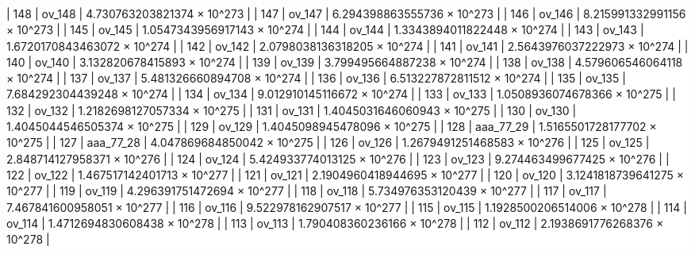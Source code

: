 | 148 | ov_148 | 4.730763203821374 × 10^273 |
| 147 | ov_147 | 6.294398863555736 × 10^273 |
| 146 | ov_146 | 8.215991332991156 × 10^273 |
| 145 | ov_145 | 1.0547343956917143 × 10^274 |
| 144 | ov_144 | 1.3343894011822448 × 10^274 |
| 143 | ov_143 | 1.6720170843463072 × 10^274 |
| 142 | ov_142 | 2.0798038136318205 × 10^274 |
| 141 | ov_141 | 2.5643976037222973 × 10^274 |
| 140 | ov_140 | 3.132820678415893 × 10^274 |
| 139 | ov_139 | 3.799495664887238 × 10^274 |
| 138 | ov_138 | 4.579606546064118 × 10^274 |
| 137 | ov_137 | 5.481326660894708 × 10^274 |
| 136 | ov_136 | 6.513227872811512 × 10^274 |
| 135 | ov_135 | 7.684292304439248 × 10^274 |
| 134 | ov_134 | 9.012910145116672 × 10^274 |
| 133 | ov_133 | 1.0508936074678366 × 10^275 |
| 132 | ov_132 | 1.2182698127057334 × 10^275 |
| 131 | ov_131 | 1.4045031646060943 × 10^275 |
| 130 | ov_130 | 1.4045044546505374 × 10^275 |
| 129 | ov_129 | 1.4045098945478096 × 10^275 |
| 128 | aaa_77_29 | 1.5165501728177702 × 10^275 |
| 127 | aaa_77_28 | 4.047869684850042 × 10^275 |
| 126 | ov_126 | 1.2679491251468583 × 10^276 |
| 125 | ov_125 | 2.848714127958371 × 10^276 |
| 124 | ov_124 | 5.424933774013125 × 10^276 |
| 123 | ov_123 | 9.274463499677425 × 10^276 |
| 122 | ov_122 | 1.467517142401713 × 10^277 |
| 121 | ov_121 | 2.1904960418944695 × 10^277 |
| 120 | ov_120 | 3.1241818739641275 × 10^277 |
| 119 | ov_119 | 4.296391751472694 × 10^277 |
| 118 | ov_118 | 5.734976353120439 × 10^277 |
| 117 | ov_117 | 7.467841600958051 × 10^277 |
| 116 | ov_116 | 9.522978162907517 × 10^277 |
| 115 | ov_115 | 1.1928500206514006 × 10^278 |
| 114 | ov_114 | 1.4712694830608438 × 10^278 |
| 113 | ov_113 | 1.790408360236166 × 10^278 |
| 112 | ov_112 | 2.1938691776268376 × 10^278 |